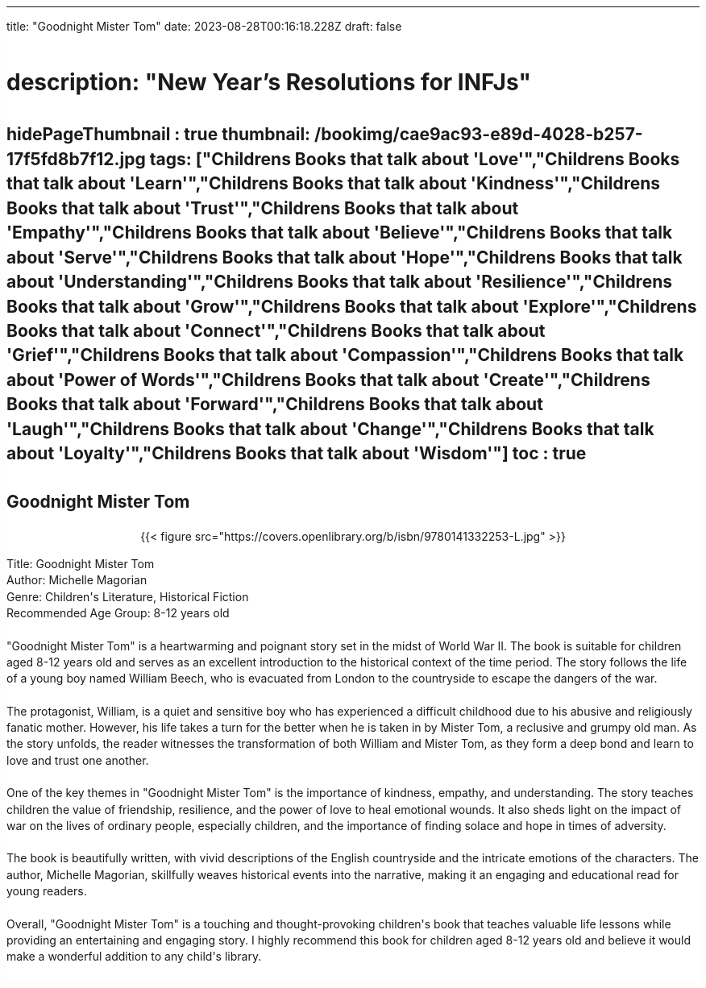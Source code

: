 
---
title: "Goodnight Mister Tom"
date: 2023-08-28T00:16:18.228Z
draft: false
# description: "New Year’s Resolutions for INFJs"
hidePageThumbnail : true
thumbnail: /bookimg/cae9ac93-e89d-4028-b257-17f5fd8b7f12.jpg
tags: ["Childrens Books that talk about 'Love'","Childrens Books that talk about 'Learn'","Childrens Books that talk about 'Kindness'","Childrens Books that talk about 'Trust'","Childrens Books that talk about 'Empathy'","Childrens Books that talk about 'Believe'","Childrens Books that talk about 'Serve'","Childrens Books that talk about 'Hope'","Childrens Books that talk about 'Understanding'","Childrens Books that talk about 'Resilience'","Childrens Books that talk about 'Grow'","Childrens Books that talk about 'Explore'","Childrens Books that talk about 'Connect'","Childrens Books that talk about 'Grief'","Childrens Books that talk about 'Compassion'","Childrens Books that talk about 'Power of Words'","Childrens Books that talk about 'Create'","Childrens Books that talk about 'Forward'","Childrens Books that talk about 'Laugh'","Childrens Books that talk about 'Change'","Childrens Books that talk about 'Loyalty'","Childrens Books that talk about 'Wisdom'"]
toc : true
---
## Goodnight Mister Tom 

<center>
{{< figure src="https://covers.openlibrary.org/b/isbn/9780141332253-L.jpg" >}}
</center>

Title: Goodnight Mister Tom</br>
Author: Michelle Magorian</br>
Genre: Children's Literature, Historical Fiction</br>
Recommended Age Group: 8-12 years old</br></br>
"Goodnight Mister Tom" is a heartwarming and poignant story set in the midst of World War II. The book is suitable for children aged 8-12 years old and serves as an excellent introduction to the historical context of the time period. The story follows the life of a young boy named William Beech, who is evacuated from London to the countryside to escape the dangers of the war.</br></br>
The protagonist, William, is a quiet and sensitive boy who has experienced a difficult childhood due to his abusive and religiously fanatic mother. However, his life takes a turn for the better when he is taken in by Mister Tom, a reclusive and grumpy old man. As the story unfolds, the reader witnesses the transformation of both William and Mister Tom, as they form a deep bond and learn to love and trust one another.</br></br>
One of the key themes in "Goodnight Mister Tom" is the importance of kindness, empathy, and understanding. The story teaches children the value of friendship, resilience, and the power of love to heal emotional wounds. It also sheds light on the impact of war on the lives of ordinary people, especially children, and the importance of finding solace and hope in times of adversity.</br></br>
The book is beautifully written, with vivid descriptions of the English countryside and the intricate emotions of the characters. The author, Michelle Magorian, skillfully weaves historical events into the narrative, making it an engaging and educational read for young readers.</br></br>
Overall, "Goodnight Mister Tom" is a touching and thought-provoking children's book that teaches valuable life lessons while providing an entertaining and engaging story. I highly recommend this book for children aged 8-12 years old and believe it would make a wonderful addition to any child's library.</br></br>
